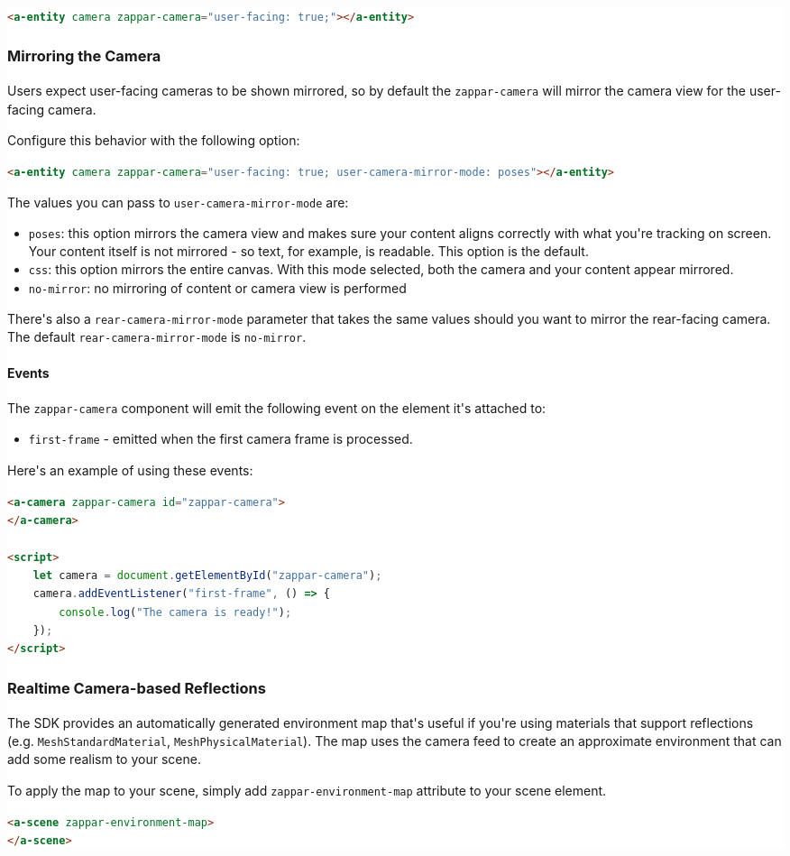 ```html
<a-entity camera zappar-camera="user-facing: true;"></a-entity>
```

### Mirroring the Camera

Users expect user-facing cameras to be shown mirrored, so by default the `zappar-camera` will mirror the camera view for the user-facing camera.

Configure this behavior with the following option:

```html
<a-entity camera zappar-camera="user-facing: true; user-camera-mirror-mode: poses"></a-entity>
```

The values you can pass to `user-camera-mirror-mode` are:

- `poses`: this option mirrors the camera view and makes sure your content aligns correctly with what you're tracking on screen. Your content itself is not mirrored - so text, for example, is readable. This option is the default.
- `css`: this option mirrors the entire canvas. With this mode selected, both the camera and your content appear mirrored.
- `no-mirror`: no mirroring of content or camera view is performed

There's also a `rear-camera-mirror-mode` parameter that takes the same values should you want to mirror the rear-facing camera. The default `rear-camera-mirror-mode` is `no-mirror`.


#### Events

The `zappar-camera` component will emit the following event on the element it's attached to:

- `first-frame` - emitted when the first camera frame is processed.

Here's an example of using these events:

```html
<a-camera zappar-camera id="zappar-camera">
</a-camera>

<script>
    let camera = document.getElementById("zappar-camera");
    camera.addEventListener("first-frame", () => {
        console.log("The camera is ready!");
    });
</script>
```

### Realtime Camera-based Reflections

The SDK provides an automatically generated environment map that's useful if you're using materials that support reflections (e.g. `MeshStandardMaterial`, `MeshPhysicalMaterial`). The map uses the camera feed to create an approximate environment that can add some realism to your scene.

To apply the map to your scene, simply add `zappar-environment-map` attribute to your scene element.

```html
<a-scene zappar-environment-map>
</a-scene>
```
